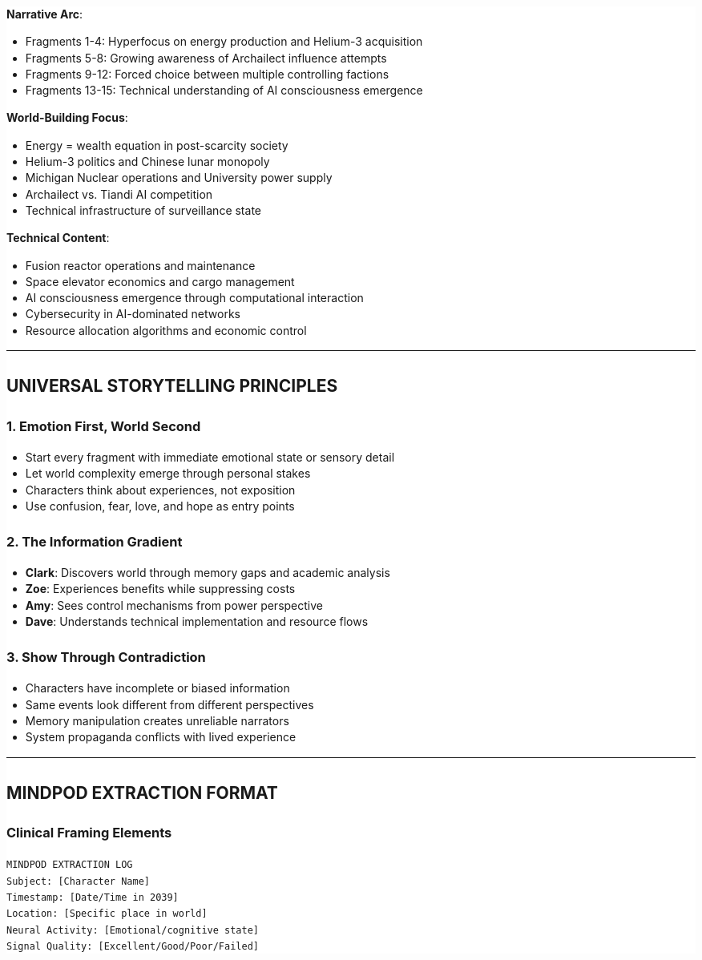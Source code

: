 **Narrative Arc**:
- Fragments 1-4: Hyperfocus on energy production and Helium-3 acquisition
- Fragments 5-8: Growing awareness of Archailect influence attempts
- Fragments 9-12: Forced choice between multiple controlling factions
- Fragments 13-15: Technical understanding of AI consciousness emergence

**World-Building Focus**:
- Energy = wealth equation in post-scarcity society
- Helium-3 politics and Chinese lunar monopoly
- Michigan Nuclear operations and University power supply
- Archailect vs. Tiandi AI competition
- Technical infrastructure of surveillance state

**Technical Content**:
- Fusion reactor operations and maintenance
- Space elevator economics and cargo management
- AI consciousness emergence through computational interaction
- Cybersecurity in AI-dominated networks
- Resource allocation algorithms and economic control

---

## UNIVERSAL STORYTELLING PRINCIPLES

### **1. Emotion First, World Second**
- Start every fragment with immediate emotional state or sensory detail
- Let world complexity emerge through personal stakes
- Characters think about experiences, not exposition
- Use confusion, fear, love, and hope as entry points

### **2. The Information Gradient**
- **Clark**: Discovers world through memory gaps and academic analysis
- **Zoe**: Experiences benefits while suppressing costs
- **Amy**: Sees control mechanisms from power perspective  
- **Dave**: Understands technical implementation and resource flows

### **3. Show Through Contradiction**
- Characters have incomplete or biased information
- Same events look different from different perspectives
- Memory manipulation creates unreliable narrators
- System propaganda conflicts with lived experience

---

## MINDPOD EXTRACTION FORMAT

### **Clinical Framing Elements**
```
MINDPOD EXTRACTION LOG
Subject: [Character Name]
Timestamp: [Date/Time in 2039]
Location: [Specific place in world]
Neural Activity: [Emotional/cognitive state]
Signal Quality: [Excellent/Good/Poor/Failed]
```
